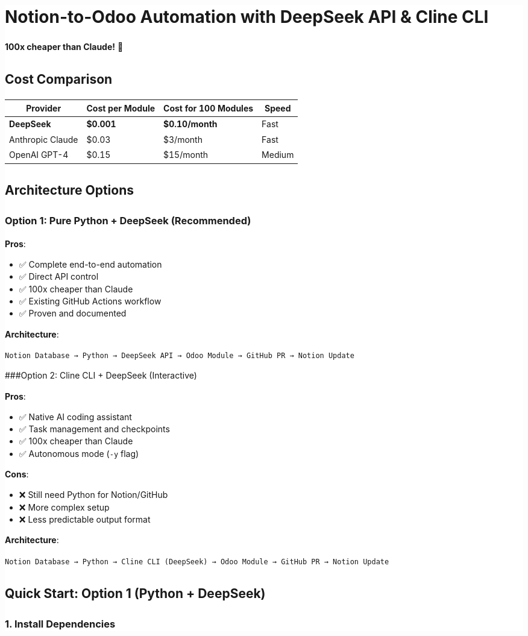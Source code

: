 # Notion-to-Odoo Automation with DeepSeek API & Cline CLI

**100x cheaper than Claude!** 🎉

## Cost Comparison

| Provider | Cost per Module | Cost for 100 Modules | Speed |
|----------|----------------|---------------------|--------|
| **DeepSeek** | **$0.001** | **$0.10/month** | Fast |
| Anthropic Claude | $0.03 | $3/month | Fast |
| OpenAI GPT-4 | $0.15 | $15/month | Medium |

## Architecture Options

### Option 1: Pure Python + DeepSeek (Recommended)

**Pros**:
- ✅ Complete end-to-end automation
- ✅ Direct API control
- ✅ 100x cheaper than Claude
- ✅ Existing GitHub Actions workflow
- ✅ Proven and documented

**Architecture**:
```
Notion Database → Python → DeepSeek API → Odoo Module → GitHub PR → Notion Update
```

###Option 2: Cline CLI + DeepSeek (Interactive)

**Pros**:
- ✅ Native AI coding assistant
- ✅ Task management and checkpoints
- ✅ 100x cheaper than Claude
- ✅ Autonomous mode (`-y` flag)

**Cons**:
- ❌ Still need Python for Notion/GitHub
- ❌ More complex setup
- ❌ Less predictable output format

**Architecture**:
```
Notion Database → Python → Cline CLI (DeepSeek) → Odoo Module → GitHub PR → Notion Update
```

## Quick Start: Option 1 (Python + DeepSeek)

### 1. Install Dependencies
